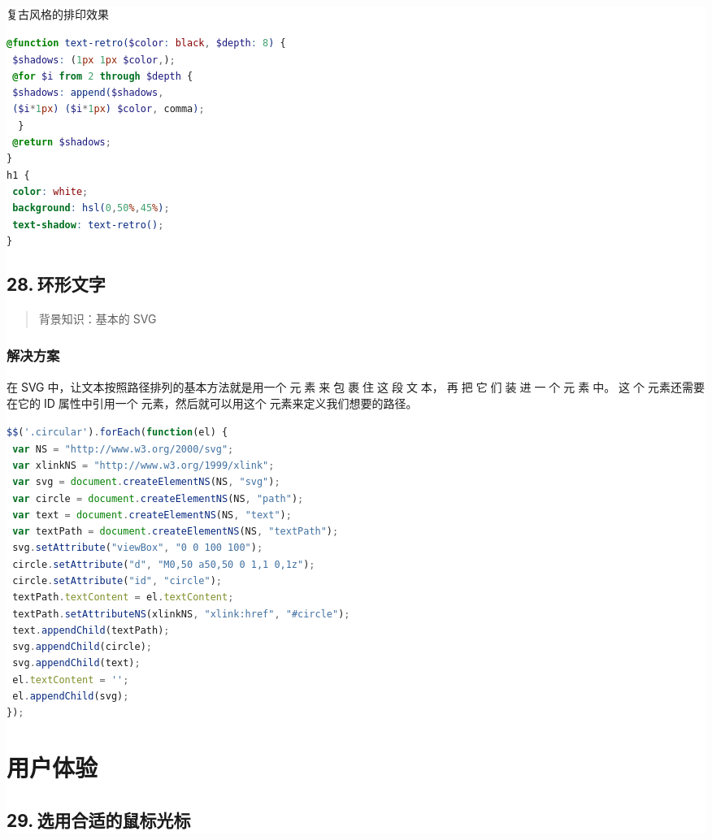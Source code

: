 
复古风格的排印效果

```scss
@function text-retro($color: black, $depth: 8) {
 $shadows: (1px 1px $color,);
 @for $i from 2 through $depth {
 $shadows: append($shadows,
 ($i*1px) ($i*1px) $color, comma);
  }
 @return $shadows;
}
h1 {
 color: white;
 background: hsl(0,50%,45%);
 text-shadow: text-retro();
}
```

## 28. 环形文字
> 背景知识：基本的 SVG

### 解决方案
在 SVG 中，让文本按照路径排列的基本方法就是用一个 <textPath>元 素 来 包 裹 住 这 段 文 本， 再 把 它 们 装 进 一 个 <text> 元 素 中。 这 个<textPath> 元素还需要在它的 ID 属性中引用一个 <path> 元素，然后就可以用这个 <path> 元素来定义我们想要的路径。

```js
$$('.circular').forEach(function(el) {
 var NS = "http://www.w3.org/2000/svg";
 var xlinkNS = "http://www.w3.org/1999/xlink";
 var svg = document.createElementNS(NS, "svg");
 var circle = document.createElementNS(NS, "path");
 var text = document.createElementNS(NS, "text");
 var textPath = document.createElementNS(NS, "textPath");
 svg.setAttribute("viewBox", "0 0 100 100");
 circle.setAttribute("d", "M0,50 a50,50 0 1,1 0,1z");
 circle.setAttribute("id", "circle");
 textPath.textContent = el.textContent;
 textPath.setAttributeNS(xlinkNS, "xlink:href", "#circle");
 text.appendChild(textPath);
 svg.appendChild(circle);
 svg.appendChild(text);
 el.textContent = '';
 el.appendChild(svg);
});
```

# 用户体验

## 29. 选用合适的鼠标光标
